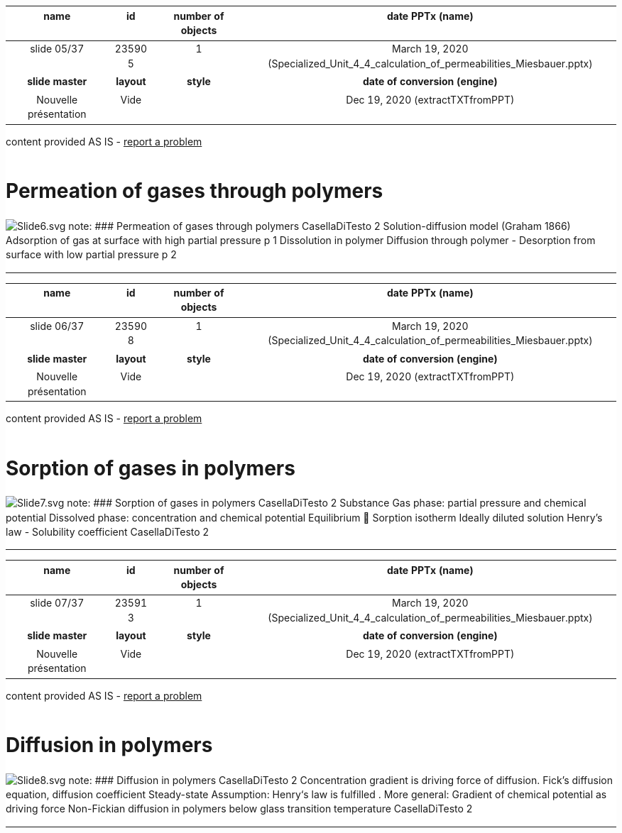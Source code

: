 |     **name**     |   **id**   | **number of objects** |      **date PPTx (name)**       |
| :--------------: | :--------: | :-------------------: | :-----------------------------: |
|        slide 05/37        |     235905     |          1           |            March 19, 2020 (Specialized_Unit_4_4_calculation_of_permeabilities_Miesbauer.pptx)            |
| **slide master** | **layout** |       **style**       | **date of conversion (engine)** |
|        Nouvelle présentation        |     Vide     |                     |             Dec 19, 2020 (extractTXTfromPPT)             |


content provided AS IS - [report a problem](mailto:olivier.vitrac@agroparistech.fr)

# Permeation of gases through polymers
![Slide6.svg](./src_part1/Slide6.svg  "slide 6 of 37") 
note: ### Permeation of gases through polymers CasellaDiTesto 2 Solution-diffusion model (Graham 1866) Adsorption of gas at surface with high partial pressure p 1 Dissolution in polymer Diffusion through polymer - Desorption from surface with low partial pressure p 2

---
|     **name**     |   **id**   | **number of objects** |      **date PPTx (name)**       |
| :--------------: | :--------: | :-------------------: | :-----------------------------: |
|        slide 06/37        |     235908     |          1           |            March 19, 2020 (Specialized_Unit_4_4_calculation_of_permeabilities_Miesbauer.pptx)            |
| **slide master** | **layout** |       **style**       | **date of conversion (engine)** |
|        Nouvelle présentation        |     Vide     |                     |             Dec 19, 2020 (extractTXTfromPPT)             |


content provided AS IS - [report a problem](mailto:olivier.vitrac@agroparistech.fr)

# Sorption of gases in polymers
![Slide7.svg](./src_part1/Slide7.svg  "slide 7 of 37") 
note: ### Sorption of gases in polymers CasellaDiTesto 2 Substance Gas phase: partial pressure and chemical potential Dissolved phase: concentration and chemical potential Equilibrium  Sorption isotherm Ideally diluted solution Henry’s law - Solubility coefficient CasellaDiTesto 2

---
|     **name**     |   **id**   | **number of objects** |      **date PPTx (name)**       |
| :--------------: | :--------: | :-------------------: | :-----------------------------: |
|        slide 07/37        |     235913     |          1           |            March 19, 2020 (Specialized_Unit_4_4_calculation_of_permeabilities_Miesbauer.pptx)            |
| **slide master** | **layout** |       **style**       | **date of conversion (engine)** |
|        Nouvelle présentation        |     Vide     |                     |             Dec 19, 2020 (extractTXTfromPPT)             |


content provided AS IS - [report a problem](mailto:olivier.vitrac@agroparistech.fr)

# Diffusion in polymers
![Slide8.svg](./src_part1/Slide8.svg  "slide 8 of 37") 
note: ### Diffusion in polymers CasellaDiTesto 2 Concentration gradient is driving force of diffusion. Fick’s diffusion equation, diffusion coefficient Steady-state Assumption: Henry‘s law is fulfilled . More general: Gradient of chemical potential as driving force Non-Fickian diffusion in polymers below glass transition temperature CasellaDiTesto 2

---